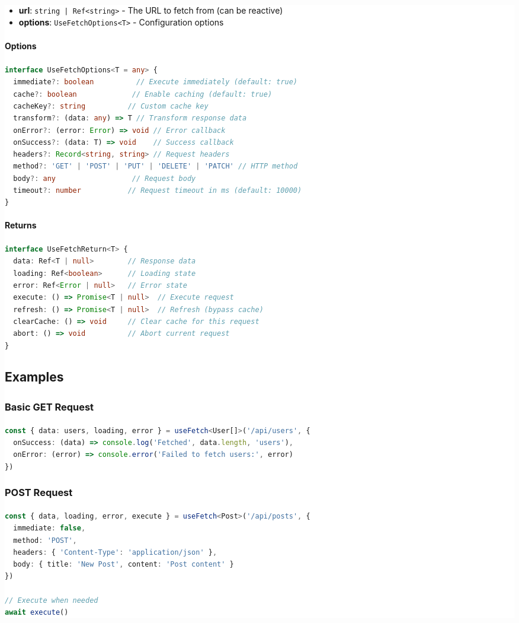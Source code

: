 - **url**: `string | Ref<string>` - The URL to fetch from (can be reactive)
- **options**: `UseFetchOptions<T>` - Configuration options

#### Options

```typescript
interface UseFetchOptions<T = any> {
  immediate?: boolean          // Execute immediately (default: true)
  cache?: boolean             // Enable caching (default: true)
  cacheKey?: string          // Custom cache key
  transform?: (data: any) => T // Transform response data
  onError?: (error: Error) => void // Error callback
  onSuccess?: (data: T) => void    // Success callback
  headers?: Record<string, string> // Request headers
  method?: 'GET' | 'POST' | 'PUT' | 'DELETE' | 'PATCH' // HTTP method
  body?: any                  // Request body
  timeout?: number           // Request timeout in ms (default: 10000)
}
```

#### Returns

```typescript
interface UseFetchReturn<T> {
  data: Ref<T | null>        // Response data
  loading: Ref<boolean>      // Loading state
  error: Ref<Error | null>   // Error state
  execute: () => Promise<T | null>  // Execute request
  refresh: () => Promise<T | null>  // Refresh (bypass cache)
  clearCache: () => void     // Clear cache for this request
  abort: () => void          // Abort current request
}
```

## Examples

### Basic GET Request

```typescript
const { data: users, loading, error } = useFetch<User[]>('/api/users', {
  onSuccess: (data) => console.log('Fetched', data.length, 'users'),
  onError: (error) => console.error('Failed to fetch users:', error)
})
```

### POST Request

```typescript
const { data, loading, error, execute } = useFetch<Post>('/api/posts', {
  immediate: false,
  method: 'POST',
  headers: { 'Content-Type': 'application/json' },
  body: { title: 'New Post', content: 'Post content' }
})

// Execute when needed
await execute()
```
